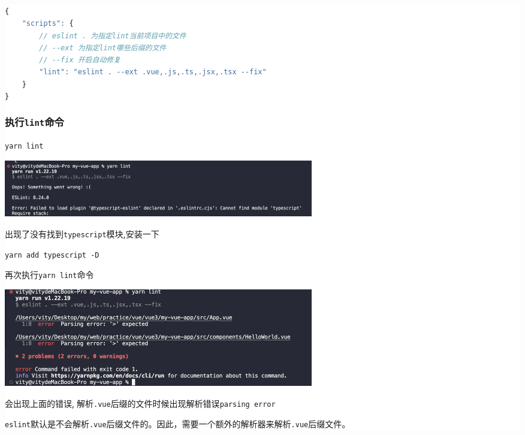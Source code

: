 ```js
{
    "scripts": {
        // eslint . 为指定lint当前项目中的文件
        // --ext 为指定lint哪些后缀的文件
        // --fix 开启自动修复
        "lint": "eslint . --ext .vue,.js,.ts,.jsx,.tsx --fix"
    }
}

```

### 执行`lint`命令

```shell
yarn lint
```

<img src="./assets/image-20221002172639694.png" alt="image-20221002172639694" style="zoom:50%;" />

出现了没有找到`typescript`模块,安装一下

```shell
yarn add typescript -D
```

再次执行`yarn lint`命令

<img src="./assets/image-20221002172935463.png" alt="image-20221002172935463" style="zoom:50%;" />

会出现上面的错误, 解析`.vue`后缀的文件时候出现解析错误`parsing error`

`eslint`默认是不会解析`.vue`后缀文件的。因此，需要一个额外的解析器来解析`.vue`后缀文件。
